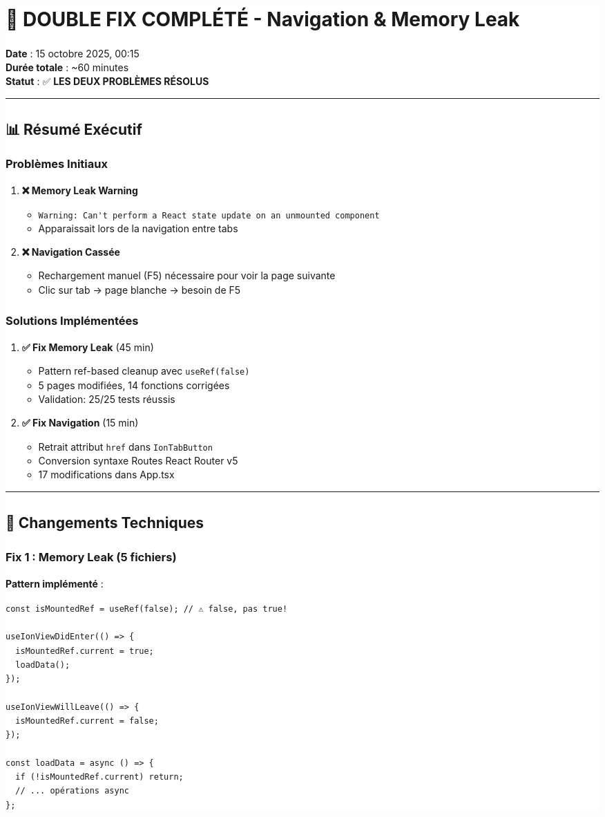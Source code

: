 # 🎉 DOUBLE FIX COMPLÉTÉ - Navigation & Memory Leak

**Date** : 15 octobre 2025, 00:15  
**Durée totale** : ~60 minutes  
**Statut** : ✅ **LES DEUX PROBLÈMES RÉSOLUS**

---

## 📊 Résumé Exécutif

### Problèmes Initiaux

1. **❌ Memory Leak Warning**
   - `Warning: Can't perform a React state update on an unmounted component`
   - Apparaissait lors de la navigation entre tabs

2. **❌ Navigation Cassée**
   - Rechargement manuel (F5) nécessaire pour voir la page suivante
   - Clic sur tab → page blanche → besoin de F5

### Solutions Implémentées

1. **✅ Fix Memory Leak** (45 min)
   - Pattern ref-based cleanup avec `useRef(false)`
   - 5 pages modifiées, 14 fonctions corrigées
   - Validation: 25/25 tests réussis

2. **✅ Fix Navigation** (15 min)
   - Retrait attribut `href` dans `IonTabButton`
   - Conversion syntaxe Routes React Router v5
   - 17 modifications dans App.tsx

---

## 🔧 Changements Techniques

### Fix 1 : Memory Leak (5 fichiers)

**Pattern implémenté** :
```tsx
const isMountedRef = useRef(false); // ⚠️ false, pas true!

useIonViewDidEnter(() => {
  isMountedRef.current = true;
  loadData();
});

useIonViewWillLeave(() => {
  isMountedRef.current = false;
});

const loadData = async () => {
  if (!isMountedRef.current) return;
  // ... opérations async
};
```
